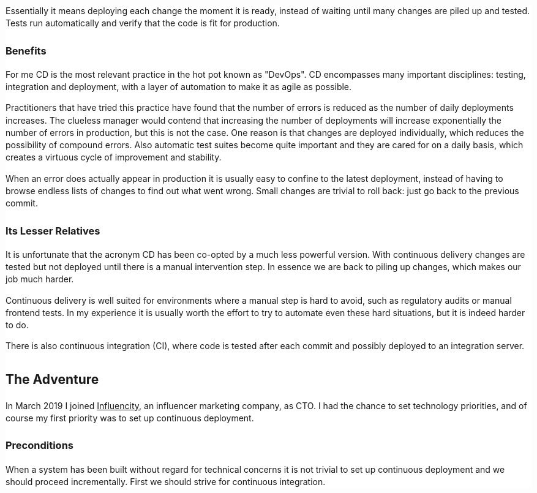 Essentially it means deploying each change the moment it is ready,
instead of waiting until many changes are piled up and tested.
Tests run automatically and verify that the code is fit for production.

### Benefits

For me CD is the most relevant practice in the hot pot known as "DevOps".
CD encompasses many important disciplines: testing, integration and deployment,
with a layer of automation to make it as agile as possible.

Practitioners that have tried this practice have found that the number of errors is
reduced as the number of daily deployments increases.
The clueless manager would contend that increasing the number of deployments will
increase exponentially the number of errors in production, but this is not the case.
One reason is that changes are deployed individually,
which reduces the possibility of compound errors.
Also automatic test suites become quite important and they are cared for on a daily basis,
which creates a virtuous cycle of improvement and stability.

When an error does actually appear in production
it is usually easy to confine to the latest deployment,
instead of having to browse endless lists of changes to find out what went wrong.
Small changes are trivial to roll back:
just go back to the previous commit.

### Its Lesser Relatives

It is unfortunate that the acronym CD has been co-opted by a much less powerful version.
With continuous delivery changes are tested but not deployed until there is a manual intervention step.
In essence we are back to piling up changes, which makes our job much harder.

Continuous delivery is well suited for environments where a manual step is hard to avoid,
such as regulatory audits or manual frontend tests.
In my experience it is usually worth the effort to try to automate even these hard situations,
but it is indeed harder to do.

There is also continuous integration (CI), where code is tested after each commit
and possibly deployed to an integration server.

## The Adventure

In March 2019 I joined [Influencity](https://influencity.com/),
an influencer marketing company,
as CTO.
I had the chance to set technology priorities,
and of course my first priority was to set up continuous deployment.

### Preconditions

When a system has been built without regard for technical concerns
it is not trivial to set up continuous deployment
and we should proceed incrementally.
First we should strive for continuous integration.
